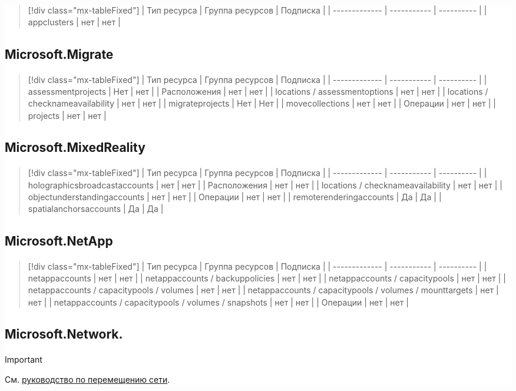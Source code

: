 > [!div class="mx-tableFixed"]
> | Тип ресурса | Группа ресурсов | Подписка |
> | ------------- | ----------- | ---------- |
> | appclusters | нет | нет |

## <a name="microsoftmigrate"></a>Microsoft.Migrate

> [!div class="mx-tableFixed"]
> | Тип ресурса | Группа ресурсов | Подписка |
> | ------------- | ----------- | ---------- |
> | assessmentprojects | Нет | нет |
> | Расположения | нет | нет |
> | locations / assessmentoptions | нет | нет |
> | locations / checknameavailability | нет | нет |
> | migrateprojects | Нет | Нет |
> | movecollections | нет | нет |
> | Операции | нет | нет |
> | projects | нет | нет |

## <a name="microsoftmixedreality"></a>Microsoft.MixedReality

> [!div class="mx-tableFixed"]
> | Тип ресурса | Группа ресурсов | Подписка |
> | ------------- | ----------- | ---------- |
> | holographicsbroadcastaccounts | нет | нет |
> | Расположения | нет | нет |
> | locations / checknameavailability | нет | нет |
> | objectunderstandingaccounts | нет | нет |
> | Операции | нет | нет |
> | remoterenderingaccounts | Да | Да |
> | spatialanchorsaccounts | Да | Да |

## <a name="microsoftnetapp"></a>Microsoft.NetApp

> [!div class="mx-tableFixed"]
> | Тип ресурса | Группа ресурсов | Подписка |
> | ------------- | ----------- | ---------- |
> | netappaccounts | нет | нет |
> | netappaccounts / backuppolicies | нет | нет |
> | netappaccounts / capacitypools | нет | нет |
> | netappaccounts / capacitypools / volumes | нет | нет |
> | netappaccounts / capacitypools / volumes / mounttargets | нет | нет |
> | netappaccounts / capacitypools / volumes / snapshots | нет | нет |
> | Операции | нет | нет |

## <a name="microsoftnetwork"></a>Microsoft.Network.

> [!IMPORTANT]
> См. [руководство по перемещению сети](./move-limitations/networking-move-limitations.md).
